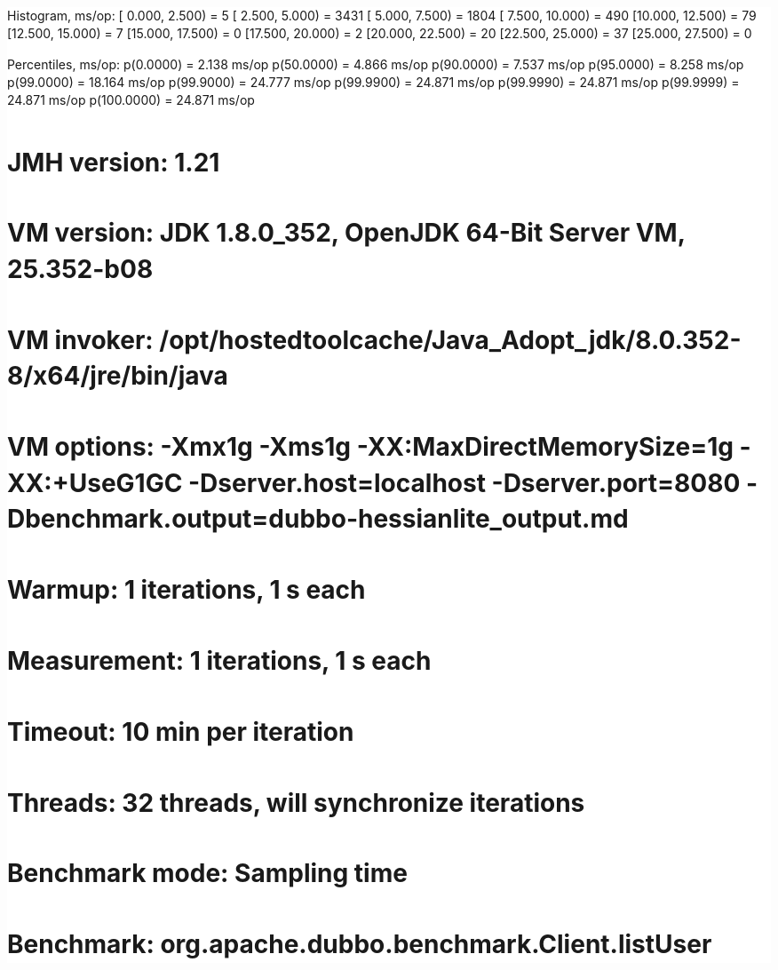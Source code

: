   Histogram, ms/op:
    [ 0.000,  2.500) = 5 
    [ 2.500,  5.000) = 3431 
    [ 5.000,  7.500) = 1804 
    [ 7.500, 10.000) = 490 
    [10.000, 12.500) = 79 
    [12.500, 15.000) = 7 
    [15.000, 17.500) = 0 
    [17.500, 20.000) = 2 
    [20.000, 22.500) = 20 
    [22.500, 25.000) = 37 
    [25.000, 27.500) = 0 

  Percentiles, ms/op:
      p(0.0000) =      2.138 ms/op
     p(50.0000) =      4.866 ms/op
     p(90.0000) =      7.537 ms/op
     p(95.0000) =      8.258 ms/op
     p(99.0000) =     18.164 ms/op
     p(99.9000) =     24.777 ms/op
     p(99.9900) =     24.871 ms/op
     p(99.9990) =     24.871 ms/op
     p(99.9999) =     24.871 ms/op
    p(100.0000) =     24.871 ms/op


# JMH version: 1.21
# VM version: JDK 1.8.0_352, OpenJDK 64-Bit Server VM, 25.352-b08
# VM invoker: /opt/hostedtoolcache/Java_Adopt_jdk/8.0.352-8/x64/jre/bin/java
# VM options: -Xmx1g -Xms1g -XX:MaxDirectMemorySize=1g -XX:+UseG1GC -Dserver.host=localhost -Dserver.port=8080 -Dbenchmark.output=dubbo-hessianlite_output.md
# Warmup: 1 iterations, 1 s each
# Measurement: 1 iterations, 1 s each
# Timeout: 10 min per iteration
# Threads: 32 threads, will synchronize iterations
# Benchmark mode: Sampling time
# Benchmark: org.apache.dubbo.benchmark.Client.listUser
